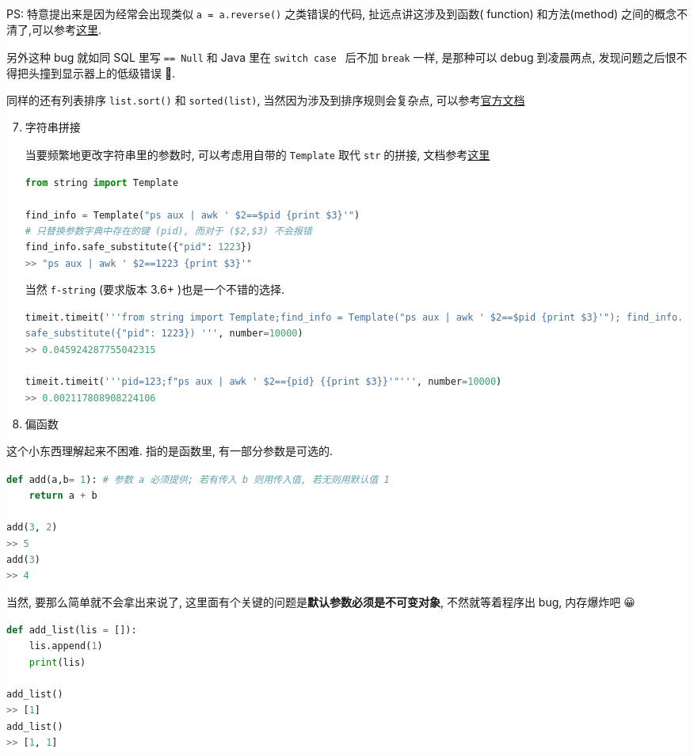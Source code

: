 PS: 特意提出来是因为经常会出现类似 `a = a.reverse()` 之类错误的代码, 扯远点讲这涉及到函数( function)  和方法(method) 之间的概念不清了,可以参考[这里](https://stackoverflow.com/questions/155609/whats-the-difference-between-a-method-and-a-function?rq=1). 

另外这种 bug 就如同 SQL 里写 `== Null` 和 Java 里在 `switch case ` 后不加 `break` 一样, 是那种可以 debug 到凌晨两点, 发现问题之后恨不得把头撞到显示器上的低级错误 🙂.

同样的还有列表排序 `list.sort()` 和 `sorted(list)`, 当然因为涉及到排序规则会复杂点, 可以参考[官方文档](https://docs.python.org/3/howto/sorting.html)



7. 字符串拼接

   当要频繁地更改字符串里的参数时, 可以考虑用自带的 `Template` 取代 `str` 的拼接, 文档参考[这里](https://docs.python.org/3/library/string.html#template-strings)

   ```python
   from string import Template
   
   find_info = Template("ps aux | awk ' $2==$pid {print $3}'")
   # 只替换参数字典中存在的键 (pid), 而对于 ($2,$3) 不会报错 
   find_info.safe_substitute({"pid": 1223})
   >> "ps aux | awk ' $2==1223 {print $3}'"
   ```

   当然 `f-string` (要求版本 3.6+ )也是一个不错的选择.

   ```python
   timeit.timeit('''from string import Template;find_info = Template("ps aux | awk ' $2==$pid {print $3}'"); find_info.safe_substitute({"pid": 1223}) ''', number=10000)
   >> 0.045924287755042315
   
   timeit.timeit('''pid=123;f"ps aux | awk ' $2=={pid} {{print $3}}'"''', number=10000)
   >> 0.002117808908224106
   ```


8. 偏函数

这个小东西理解起来不困难. 指的是函数里, 有一部分参数是可选的.

```python
def add(a,b= 1): # 参数 a 必须提供; 若有传入 b 则用传入值, 若无则用默认值 1
    return a + b

add(3, 2)
>> 5
add(3)
>> 4
```

当然, 要那么简单就不会拿出来说了, 这里面有个关键的问题是**默认参数必须是不可变对象**, 不然就等着程序出 bug, 内存爆炸吧 😀

```python
def add_list(lis = []):
    lis.append(1)
    print(lis)
    
add_list()
>> [1]
add_list()
>> [1, 1]
```
